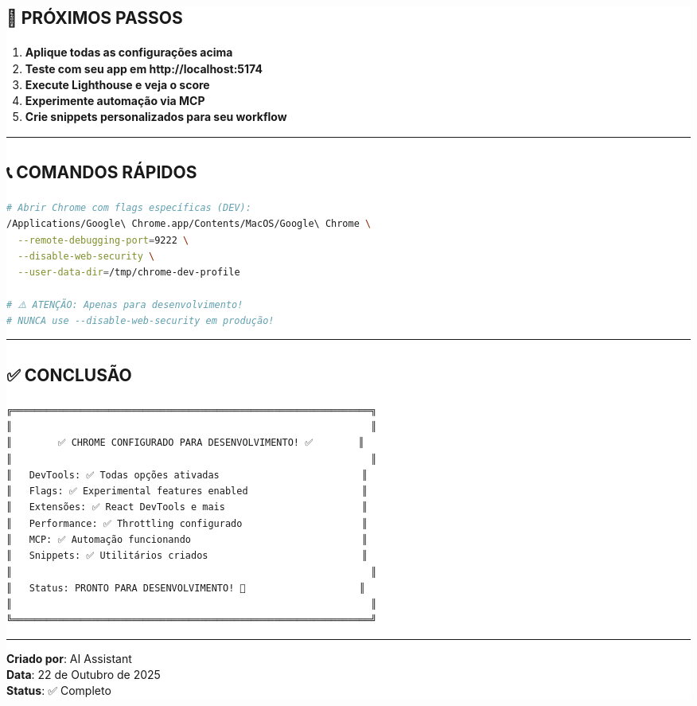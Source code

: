 
## 🚀 PRÓXIMOS PASSOS

1. **Aplique todas as configurações acima**
2. **Teste com seu app em http://localhost:5174**
3. **Execute Lighthouse e veja o score**
4. **Experimente automação via MCP**
5. **Crie snippets personalizados para seu workflow**

---

## 📞 COMANDOS RÁPIDOS

```bash
# Abrir Chrome com flags específicas (DEV):
/Applications/Google\ Chrome.app/Contents/MacOS/Google\ Chrome \
  --remote-debugging-port=9222 \
  --disable-web-security \
  --user-data-dir=/tmp/chrome-dev-profile

# ⚠️ ATENÇÃO: Apenas para desenvolvimento!
# NUNCA use --disable-web-security em produção!
```

---

## ✅ CONCLUSÃO

```
╔═══════════════════════════════════════════════════════════════╗
║                                                               ║
║        ✅ CHROME CONFIGURADO PARA DESENVOLVIMENTO! ✅        ║
║                                                               ║
║   DevTools: ✅ Todas opções ativadas                         ║
║   Flags: ✅ Experimental features enabled                    ║
║   Extensões: ✅ React DevTools e mais                        ║
║   Performance: ✅ Throttling configurado                     ║
║   MCP: ✅ Automação funcionando                              ║
║   Snippets: ✅ Utilitários criados                           ║
║                                                               ║
║   Status: PRONTO PARA DESENVOLVIMENTO! 🚀                    ║
║                                                               ║
╚═══════════════════════════════════════════════════════════════╝
```

---

**Criado por**: AI Assistant  
**Data**: 22 de Outubro de 2025  
**Status**: ✅ Completo
